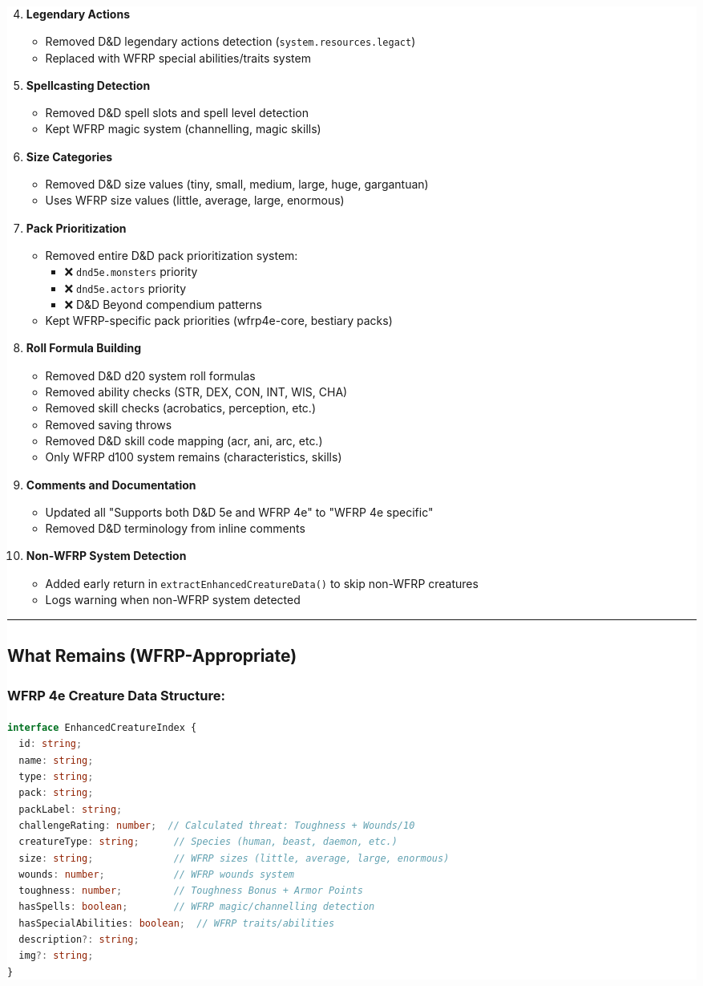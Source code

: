 4. **Legendary Actions**
   - Removed D&D legendary actions detection (`system.resources.legact`)
   - Replaced with WFRP special abilities/traits system

5. **Spellcasting Detection**
   - Removed D&D spell slots and spell level detection
   - Kept WFRP magic system (channelling, magic skills)

6. **Size Categories**
   - Removed D&D size values (tiny, small, medium, large, huge, gargantuan)
   - Uses WFRP size values (little, average, large, enormous)

7. **Pack Prioritization**
   - Removed entire D&D pack prioritization system:
     - ❌ `dnd5e.monsters` priority
     - ❌ `dnd5e.actors` priority
     - ❌ D&D Beyond compendium patterns
   - Kept WFRP-specific pack priorities (wfrp4e-core, bestiary packs)

8. **Roll Formula Building**
   - Removed D&D d20 system roll formulas
   - Removed ability checks (STR, DEX, CON, INT, WIS, CHA)
   - Removed skill checks (acrobatics, perception, etc.)
   - Removed saving throws
   - Removed D&D skill code mapping (acr, ani, arc, etc.)
   - Only WFRP d100 system remains (characteristics, skills)

9. **Comments and Documentation**
   - Updated all "Supports both D&D 5e and WFRP 4e" to "WFRP 4e specific"
   - Removed D&D terminology from inline comments

10. **Non-WFRP System Detection**
    - Added early return in `extractEnhancedCreatureData()` to skip non-WFRP creatures
    - Logs warning when non-WFRP system detected

---

## What Remains (WFRP-Appropriate)

### WFRP 4e Creature Data Structure:
```typescript
interface EnhancedCreatureIndex {
  id: string;
  name: string;
  type: string;
  pack: string;
  packLabel: string;
  challengeRating: number;  // Calculated threat: Toughness + Wounds/10
  creatureType: string;      // Species (human, beast, daemon, etc.)
  size: string;              // WFRP sizes (little, average, large, enormous)
  wounds: number;            // WFRP wounds system
  toughness: number;         // Toughness Bonus + Armor Points
  hasSpells: boolean;        // WFRP magic/channelling detection
  hasSpecialAbilities: boolean;  // WFRP traits/abilities
  description?: string;
  img?: string;
}
```
